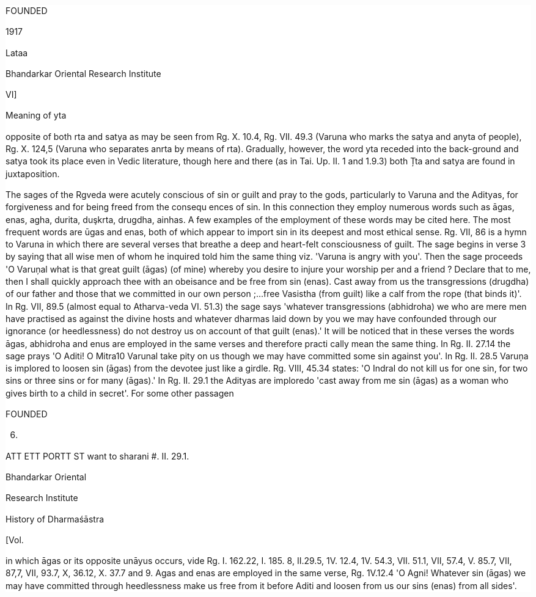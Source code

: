 FOUNDED

1917

Lataa

Bhandarkar Oriental Research Institute

VI]

Meaning of yta

opposite of both rta and satya as may be seen from Rg. X. 10.4, Rg. VII. 49.3 (Varuna who marks the satya and anyta of people), Rg. X. 124,5 (Varuna who separates anrta by means of rta). Gradually, however, the word yta receded into the back-ground and satya took its place even in Vedic literature, though here and there (as in Tai. Up. II. 1 and 1.9.3) both Țta and satya are found in juxtaposition.

The sages of the Rgveda were acutely conscious of sin or guilt and pray to the gods, particularly to Varuna and the Adityas, for forgiveness and for being freed from the consequ ences of sin. In this connection they employ numerous words such as āgas, enas, agha, durita, duşkrta, drugdha, ainhas. A few examples of the employment of these words may be cited here. The most frequent words are ūgas and enas, both of which appear to import sin in its deepest and most ethical sense. Rg. VII, 86 is a hymn to Varuna in which there are several verses that breathe a deep and heart-felt consciousness of guilt. The sage begins in verse 3 by saying that all wise men of whom he inquired told him the same thing viz. 'Varuna is angry with you'. Then the sage proceeds 'O Varuņal what is that great guilt (āgas) (of mine) whereby you desire to injure your worship per and a friend ? Declare that to me, then I shall quickly approach thee with an obeisance and be free from sin (enas). Cast away from us the transgressions (drugdha) of our father and those that we committed in our own person ;...free Vasistha (from guilt) like a calf from the rope (that binds it)'. In Rg. VII, 89.5 (almost equal to Atharva-veda VI. 51.3) the sage says 'whatever transgressions (abhidroha) we who are mere men have practised as against the divine hosts and whatever dharmas laid down by you we may have confounded through our ignorance (or heedlessness) do not destroy us on account of that guilt (enas).' It will be noticed that in these verses the words āgas, abhidroha and enus are employed in the same verses and therefore practi cally mean the same thing. In Rg. II. 27.14 the sage prays 'O Aditi! O Mitra10 Varunal take pity on us though we may have committed some sin against you'. In Rg. II. 28.5 Varuņa is implored to loosen sin (āgas) from the devotee just like a girdle. Rg. VIII, 45.34 states: 'O Indral do not kill us for one sin, for two sins or three sins or for many (āgas).' In Rg. II. 29.1 the Adityas are imploredo 'cast away from me sin (āgas) as a woman who gives birth to a child in secret'. For some other passagen

FOUNDED

6.

ATT ETT PORTT ST want to sharani #. II. 29.1.

Bhandarkar Oriental

Research Institute

History of Dharmaśāstra

[Vol.

in which āgas or its opposite unāyus occurs, vide Rg. I. 162.22, I. 185. 8, II.29.5, 1V. 12.4, 1V. 54.3, VII. 51.1, VII, 57.4, V. 85.7, VII, 87,7, VII, 93.7, X, 36.12, X. 37.7 and 9. Agas and enas are employed in the same verse, Rg. 1V.12.4 'O Agni! Whatever sin (āgas) we may have committed through heedlessness make us free from it before Aditi and loosen from us our sins (enas) from all sides'.
